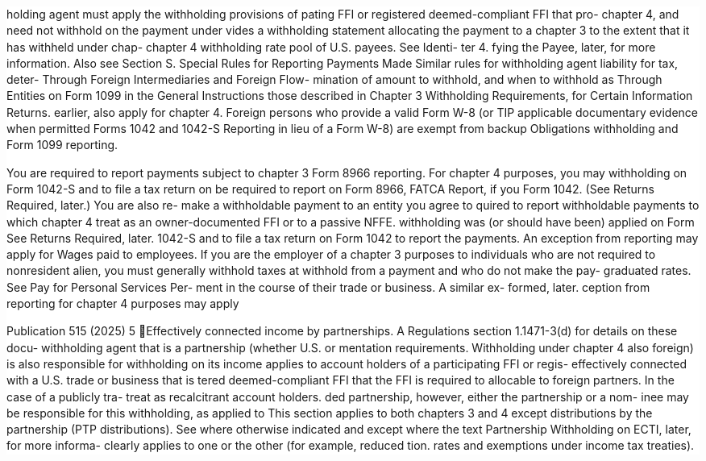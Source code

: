 holding agent must apply the withholding provisions of             pating FFI or registered deemed-compliant FFI that pro-
chapter 4, and need not withhold on the payment under              vides a withholding statement allocating the payment to a
chapter 3 to the extent that it has withheld under chap-           chapter 4 withholding rate pool of U.S. payees. See Identi-
ter 4.                                                             fying the Payee, later, for more information. Also see
                                                                   Section S. Special Rules for Reporting Payments Made
   Similar rules for withholding agent liability for tax, deter-   Through Foreign Intermediaries and Foreign Flow-
mination of amount to withhold, and when to withhold as            Through Entities on Form 1099 in the General Instructions
those described in Chapter 3 Withholding Requirements,             for Certain Information Returns.
earlier, also apply for chapter 4.
                                                                           Foreign persons who provide a valid Form W-8 (or
                                                                    TIP applicable documentary evidence when permitted
Forms 1042 and 1042-S Reporting                                            in lieu of a Form W-8) are exempt from backup
Obligations                                                        withholding and Form 1099 reporting.

You are required to report payments subject to chapter 3           Form 8966 reporting. For chapter 4 purposes, you may
withholding on Form 1042-S and to file a tax return on             be required to report on Form 8966, FATCA Report, if you
Form 1042. (See Returns Required, later.) You are also re-         make a withholdable payment to an entity you agree to
quired to report withholdable payments to which chapter 4          treat as an owner-documented FFI or to a passive NFFE.
withholding was (or should have been) applied on Form              See Returns Required, later.
1042-S and to file a tax return on Form 1042 to report the
payments. An exception from reporting may apply for                Wages paid to employees. If you are the employer of a
chapter 3 purposes to individuals who are not required to          nonresident alien, you must generally withhold taxes at
withhold from a payment and who do not make the pay-               graduated rates. See Pay for Personal Services Per-
ment in the course of their trade or business. A similar ex-       formed, later.
ception from reporting for chapter 4 purposes may apply

Publication 515 (2025)                                                                                                      5
Effectively connected income by partnerships. A                   Regulations section 1.1471-3(d) for details on these docu-
withholding agent that is a partnership (whether U.S. or          mentation requirements. Withholding under chapter 4 also
foreign) is also responsible for withholding on its income        applies to account holders of a participating FFI or regis-
effectively connected with a U.S. trade or business that is       tered deemed-compliant FFI that the FFI is required to
allocable to foreign partners. In the case of a publicly tra-     treat as recalcitrant account holders.
ded partnership, however, either the partnership or a nom-
inee may be responsible for this withholding, as applied to          This section applies to both chapters 3 and 4 except
distributions by the partnership (PTP distributions). See         where otherwise indicated and except where the text
Partnership Withholding on ECTI, later, for more informa-         clearly applies to one or the other (for example, reduced
tion.                                                             rates and exemptions under income tax treaties).
